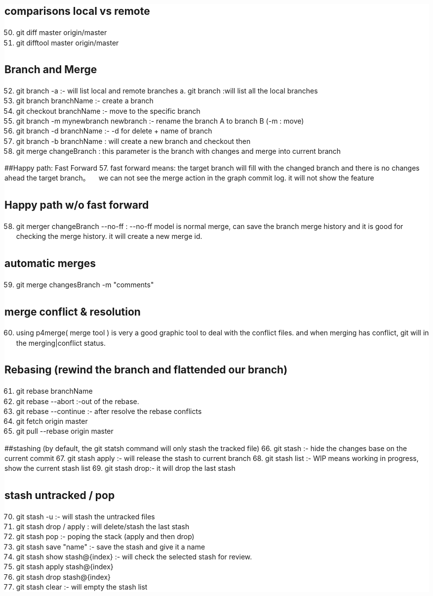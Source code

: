 ## comparisons local vs remote
50. git diff master origin/master
51. git difftool master origin/master

## Branch and Merge
52. git branch -a :- will list local and remote branches
  a. git branch :will list all the local branches
53. git branch branchName :- create a branch
54. git checkout branchName :- move to the specific branch
55. git branch -m mynewbranch newbranch :- rename the branch A to branch B (-m : move)
56. git branch -d branchName :- -d for delete + name of branch
57. git branch -b branchName : will create a new branch and checkout then
58. git merge changeBranch : this parameter is the branch with changes and merge into current branch

##Happy path: Fast Forward
57. fast forward means: the target branch will fill with the changed branch and there is no changes ahead the target branch。 　we can not see the merge action in the graph commit log. it will not show the feature

## Happy path w/o fast forward
58. git merger changeBranch --no-ff : --no-ff model is normal merge, can save the branch merge history and it is good for checking the merge history. it will create a new merge id.

## automatic merges
59. git merge changesBranch -m "comments"

## merge conflict & resolution
60. using p4merge( merge tool ) is very a good graphic tool to deal with the conflict files. and when merging has conflict, git will in the merging|conflict status.

## Rebasing (rewind the branch and flattended our branch)
61. git rebase branchName
62. git rebase --abort :-out of the rebase.
63. git rebase --continue :- after resolve the rebase conflicts
64. git fetch origin master
65. git pull --rebase origin master


##stashing (by default, the git statsh command will only stash the tracked file)
66. git stash :- hide the changes base on the current commit
67. git stash apply :- will release the stash to current branch
68. git stash list :- WIP means working in progress, show the current stash list
69. git stash drop:- it will drop the last stash

## stash untracked / pop
70. git stash -u :- will stash the untracked files
71. git stash drop / apply : will delete/stash the last stash
72. git stash pop :- poping the stack (apply and then drop)
73. git stash save "name" :- save the stash and give it a name
74. git stash show stash@{index} :- will check the selected stash for review.
75. git stash apply stash@{index}
76. git stash drop stash@{index}
77. git stash clear :- will empty the stash list
